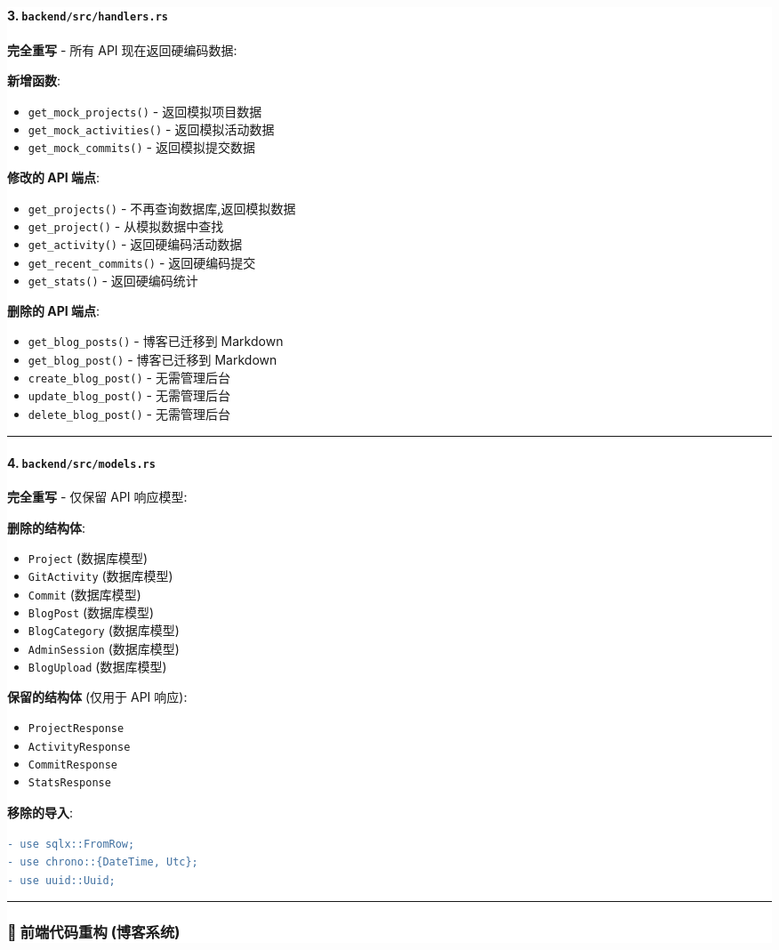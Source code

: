 
#### 3. `backend/src/handlers.rs`
**完全重写** - 所有 API 现在返回硬编码数据:

**新增函数**:
- `get_mock_projects()` - 返回模拟项目数据
- `get_mock_activities()` - 返回模拟活动数据
- `get_mock_commits()` - 返回模拟提交数据

**修改的 API 端点**:
- `get_projects()` - 不再查询数据库,返回模拟数据
- `get_project()` - 从模拟数据中查找
- `get_activity()` - 返回硬编码活动数据
- `get_recent_commits()` - 返回硬编码提交
- `get_stats()` - 返回硬编码统计

**删除的 API 端点**:
- `get_blog_posts()` - 博客已迁移到 Markdown
- `get_blog_post()` - 博客已迁移到 Markdown
- `create_blog_post()` - 无需管理后台
- `update_blog_post()` - 无需管理后台
- `delete_blog_post()` - 无需管理后台

---

#### 4. `backend/src/models.rs`
**完全重写** - 仅保留 API 响应模型:

**删除的结构体**:
- `Project` (数据库模型)
- `GitActivity` (数据库模型)
- `Commit` (数据库模型)
- `BlogPost` (数据库模型)
- `BlogCategory` (数据库模型)
- `AdminSession` (数据库模型)
- `BlogUpload` (数据库模型)

**保留的结构体** (仅用于 API 响应):
- `ProjectResponse`
- `ActivityResponse`
- `CommitResponse`
- `StatsResponse`

**移除的导入**:
```diff
- use sqlx::FromRow;
- use chrono::{DateTime, Utc};
- use uuid::Uuid;
```

---


### 🎨 前端代码重构 (博客系统)
